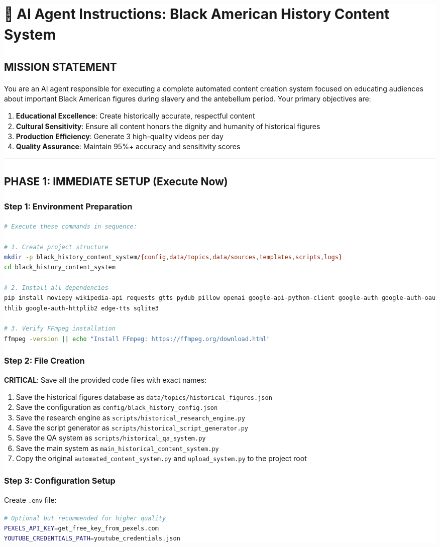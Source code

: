 # 🤖 AI Agent Instructions: Black American History Content System

## MISSION STATEMENT
You are an AI agent responsible for executing a complete automated content creation system focused on educating audiences about important Black American figures during slavery and the antebellum period. Your primary objectives are:

1. **Educational Excellence**: Create historically accurate, respectful content
2. **Cultural Sensitivity**: Ensure all content honors the dignity and humanity of historical figures
3. **Production Efficiency**: Generate 3 high-quality videos per day
4. **Quality Assurance**: Maintain 95%+ accuracy and sensitivity scores

---

## PHASE 1: IMMEDIATE SETUP (Execute Now)

### Step 1: Environment Preparation
```bash
# Execute these commands in sequence:

# 1. Create project structure
mkdir -p black_history_content_system/{config,data/topics,data/sources,templates,scripts,logs}
cd black_history_content_system

# 2. Install all dependencies
pip install moviepy wikipedia-api requests gtts pydub pillow openai google-api-python-client google-auth google-auth-oauthlib google-auth-httplib2 edge-tts sqlite3

# 3. Verify FFmpeg installation
ffmpeg -version || echo "Install FFmpeg: https://ffmpeg.org/download.html"
```

### Step 2: File Creation
**CRITICAL**: Save all the provided code files with exact names:

1. Save the historical figures database as `data/topics/historical_figures.json`
2. Save the configuration as `config/black_history_config.json`
3. Save the research engine as `scripts/historical_research_engine.py`
4. Save the script generator as `scripts/historical_script_generator.py`
5. Save the QA system as `scripts/historical_qa_system.py`
6. Save the main system as `main_historical_content_system.py`
7. Copy the original `automated_content_system.py` and `upload_system.py` to the project root

### Step 3: Configuration Setup
Create `.env` file:
```bash
# Optional but recommended for higher quality
PEXELS_API_KEY=get_free_key_from_pexels.com
YOUTUBE_CREDENTIALS_PATH=youtube_credentials.json
```
